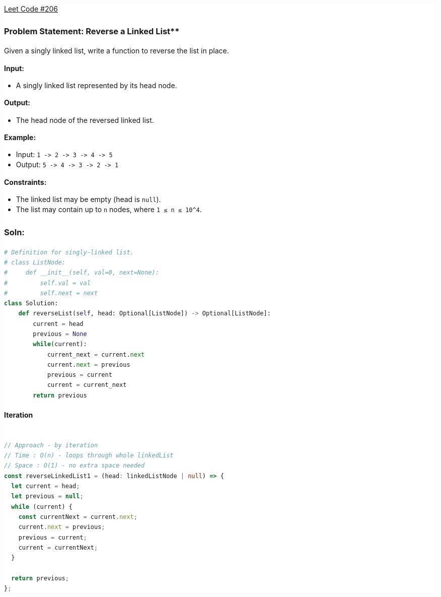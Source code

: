 
[Leet Code #206](https://leetcode.com/problems/reverse-linked-list/description/)


### Problem Statement: Reverse a Linked List**

Given a singly linked list, write a function to reverse the list in place.

**Input:**
- A singly linked list represented by its head node.

**Output:**
- The head node of the reversed linked list.

**Example:**
- Input: `1 -> 2 -> 3 -> 4 -> 5`
- Output: `5 -> 4 -> 3 -> 2 -> 1`

**Constraints:**
- The linked list may be empty (head is `null`).
- The list may contain up to `n` nodes, where `1 ≤ n ≤ 10^4`.



### Soln:


```python
# Definition for singly-linked list.
# class ListNode:
#     def __init__(self, val=0, next=None):
#         self.val = val
#         self.next = next
class Solution:
    def reverseList(self, head: Optional[ListNode]) -> Optional[ListNode]:
        current = head
        previous = None
        while(current):
            current_next = current.next
            current.next = previous
            previous = current
            current = current_next
        return previous

```

#### Iteration

```ts

// Approach - by iteration
// Time : O(n) - loops through whole linkedList
// Space : O(1) - no extra space needed
const reverseLinkedList1 = (head: linkedListNode | null) => {
  let current = head;
  let previous = null;
  while (current) {
    const currentNext = current.next;
    current.next = previous;
    previous = current;
    current = currentNext;
  }

  return previous;
};

```
